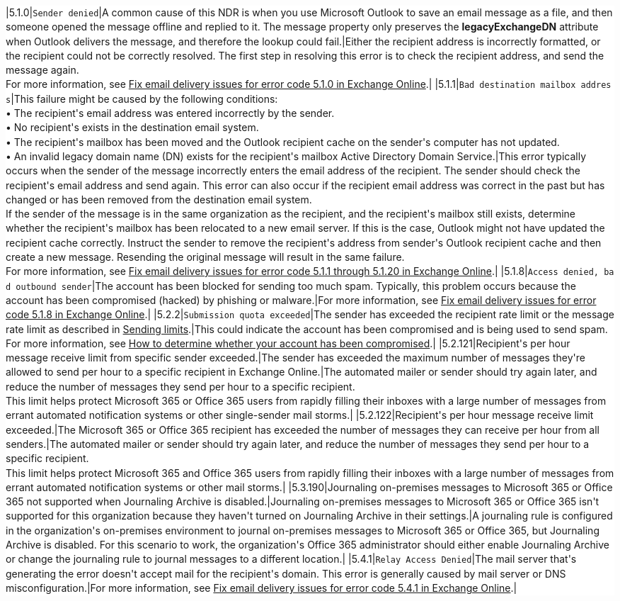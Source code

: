 |5.1.0|`Sender denied`|A common cause of this NDR is when you use Microsoft Outlook to save an email message as a file, and then someone opened the message offline and replied to it. The message property only preserves the **legacyExchangeDN** attribute when Outlook delivers the message, and therefore the lookup could fail.|Either the recipient address is incorrectly formatted, or the recipient could not be correctly resolved. The first step in resolving this error is to check the recipient address, and send the message again. <br/> For more information, see [Fix email delivery issues for error code 5.1.0 in Exchange Online](fix-error-code-550-5-1-0-in-exchange-online.md).|
|5.1.1|`Bad destination mailbox address`|This failure might be caused by the following conditions: <br/>• The recipient's email address was entered incorrectly by the sender. <br/>• No recipient's exists in the destination email system. <br/>• The recipient's mailbox has been moved and the Outlook recipient cache on the sender's computer has not updated. <br/>• An invalid legacy domain name (DN) exists for the recipient's mailbox Active Directory Domain Service.|This error typically occurs when the sender of the message incorrectly enters the email address of the recipient. The sender should check the recipient's email address and send again. This error can also occur if the recipient email address was correct in the past but has changed or has been removed from the destination email system. <br/> If the sender of the message is in the same organization as the recipient, and the recipient's mailbox still exists, determine whether the recipient's mailbox has been relocated to a new email server. If this is the case, Outlook might not have updated the recipient cache correctly. Instruct the sender to remove the recipient's address from sender's Outlook recipient cache and then create a new message. Resending the original message will result in the same failure. <br/> For more information, see [Fix email delivery issues for error code 5.1.1 through 5.1.20 in Exchange Online](fix-error-code-550-5-1-1-through-5-1-20-in-exchange-online.md).|
|5.1.8|`Access denied, bad outbound sender`|The account has been blocked for sending too much spam. Typically, this problem occurs because the account has been compromised (hacked) by phishing or malware.|For more information, see [Fix email delivery issues for error code 5.1.8 in Exchange Online](fix-error-code-5-1-8-in-exchange-online.md).|
|5.2.2|`Submission quota exceeded`|The sender has exceeded the recipient rate limit or the message rate limit as described in [Sending limits](https://docs.microsoft.com/office365/servicedescriptions/exchange-online-service-description/exchange-online-limits?redirectedfrom=MSDN#sending-limits).|This could indicate the account has been compromised and is being used to send spam. For more information, see [How to determine whether your account has been compromised](https://docs.microsoft.com/office365/troubleshoot/security/determine-account-is-compromised).|
|5.2.121|Recipient's per hour message receive limit from specific sender exceeded.|The sender has exceeded the maximum number of messages they're allowed to send per hour to a specific recipient in Exchange Online.|The automated mailer or sender should try again later, and reduce the number of messages they send per hour to a specific recipient. <br/> This limit helps protect Microsoft 365 or Office 365 users from rapidly filling their inboxes with a large number of messages from errant automated notification systems or other single-sender mail storms.|
|5.2.122|Recipient's per hour message receive limit exceeded.|The Microsoft 365 or Office 365 recipient has exceeded the number of messages they can receive per hour from all senders.|The automated mailer or sender should try again later, and reduce the number of messages they send per hour to a specific recipient. <br/> This limit helps protect Microsoft 365 and Office 365 users from rapidly filling their inboxes with a large number of messages from errant automated notification systems or other mail storms.|
|5.3.190|Journaling on-premises messages to Microsoft 365 or Office 365 not supported when Journaling Archive is disabled.|Journaling on-premises messages to Microsoft 365 or Office 365 isn't supported for this organization because they haven't turned on Journaling Archive in their settings.|A journaling rule is configured in the organization's on-premises environment to journal on-premises messages to Microsoft 365 or Office 365, but Journaling Archive is disabled. For this scenario to work, the organization's Office 365 administrator should either enable Journaling Archive or change the journaling rule to journal messages to a different location.|
|5.4.1|`Relay Access Denied`|The mail server that's generating the error doesn't accept mail for the recipient's domain. This error is generally caused by mail server or DNS misconfiguration.|For more information, see [Fix email delivery issues for error code 5.4.1 in Exchange Online](fix-error-code-550-5-4-1-in-exchange-online.md).|